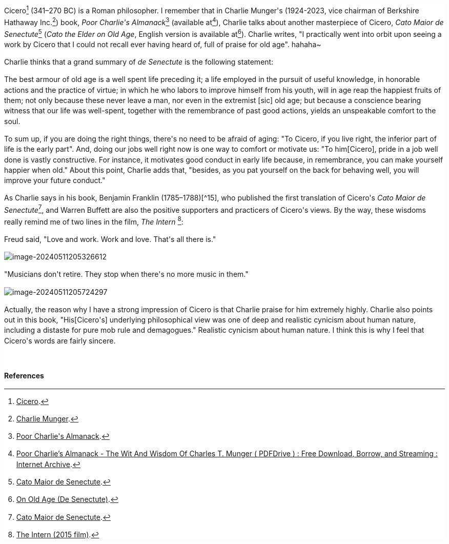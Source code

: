 Cicero[^7] (341–270 BC) is a Roman philosopher. I remember that in Charlie Munger's (1924-2023, vice chairman of Berkshire Hathaway Inc.[^9]) book, *Poor Charlie's Almanack*[^10] (available at[^13]), Charlie talks about another masterpiece of Cicero, *Cato Maior de Senectute*[^11] (*Cato the Elder on Old Age*, English version is available at[^12]). Charlie writes, "I practically went into orbit upon seeing a work by Cicero that I could not recall ever having heard of, full of praise for old age". hahaha~ 

Charlie thinks that a grand summary of *de Senectute* is the following statement:

<div class="quote--left" markdown=1>

The best armour of old age is a well spent life preceding it; a life employed in the pursuit of useful knowledge, in honorable actions and the practice of virtue; in which he who labors to improve himself from his youth, will in age reap the happiest fruits of them; not only because these never leave a man, nor even in the extremist [sic] old age; but because a conscience bearing witness that our life was well-spent, together with the remembrance of past good actions, yields an unspeakable comfort to the soul.

</div>

To sum up, if you are doing the right things, there's no need to be afraid of aging: "To Cicero, if you live right, the inferior part of life is the early part". And, doing our jobs well right now is one way to comfort or motivate us: "To him[Cicero], pride in a job well done is vastly constructive. For instance, it motivates good conduct in early life because, in remembrance, you can make yourself happier when old." About this point, Charlie adds that, "besides, as you pat yourself on the back for behaving well, you will improve your future conduct." 

As Charlie says in his book, Benjamin Franklin (1785–1788)[^15], who published the first translation of Cicero's *Cato Maior de Senectute*[^11], and Warren Buffett are also the positive supporters and practicers of Cicero's views. By the way, these wisdoms really remind me of two lines in the film, *The Intern* [^14]:

<div class="quote--center" markdown=1>

Freud said, "Love and work. Work and love. That's all there is."

</div>


![image-20240511205326612](https://raw.githubusercontent.com/HelloWorld-1017/blog-images/main/imgs/202405112054663.png)

<div class="quote--center" markdown=1>

"Musicians don't retire. They stop when there's no more music in them."

</div>

![image-20240511205724297](https://raw.githubusercontent.com/HelloWorld-1017/blog-images/main/imgs/202405112057631.png)

Actually, the reason why I have a strong impression of Cicero is that Charlie praise for him extremely highly. Charlie also points out in this book, "His[Cicero's] underlying philosophical view was one of deep and realistic cynicism about human nature, including a distaste for pure mob rule and demagogues." Realistic cynicism about human nature. I think this is why I feel that Cicero's words are fairly sincere.

<br>

**References**


[^1]: [CTAN: Package lipsum](https://ctan.org/pkg/lipsum?lang=en), package documentation: [lipsum.pdf](https://mirror-hk.koddos.net/CTAN/macros/latex/contrib/lipsum/lipsum.pdf).
[^2]: [PhelypeOleinik/lipsum: 150 paragraphs of Lorem ipsum dummy text for LaTeX](https://github.com/PhelypeOleinik/lipsum).
[^3]: [Lorem Ipsum - All the facts - Lipsum generator](https://lipsum.com/).
[^4]: [Lorem ipsum](https://en.wikipedia.org/wiki/Lorem_ipsum).
[^5]: [De finibus bonorum et malorum](https://en.wikipedia.org/wiki/De_finibus_bonorum_et_malorum).
[^6]: [De finibus bonorum et malorum Documentation](https://readthedocs.org/projects/de-finibus-bonorum-et-malorum/downloads/pdf/latest/).
[^7]: [Cicero](https://en.wikipedia.org/wiki/Cicero).
[^8]: [Epicurus](https://en.wikipedia.org/wiki/Epicurus).
[^9]: [Charlie Munger](https://en.wikipedia.org/wiki/Charlie_Munger).
[^10]: [Poor Charlie's Almanack](https://en.wikipedia.org/wiki/Poor_Charlie%27s_Almanack).
[^11]: [Cato Maior de Senectute](https://en.wikipedia.org/wiki/Cato_Maior_de_Senectute).
[^12]: [On Old Age (De Senectute)](https://oll.libertyfund.org/titles/cicero-on-old-age-de-senectute).
[^13]: [Poor Charlie’s Almanack - The Wit And Wisdom Of Charles T. Munger ( PDFDrive ) : Free Download, Borrow, and Streaming : Internet Archive](https://archive.org/details/poor-charlies-almanack-the-wit-and-wisdom-of-charles-t.-munger-pdfdrive/page/n27/mode/2up).
[^14]: [The Intern (2015 film)](https://en.wikipedia.org/wiki/The_Intern_(2015_film)).